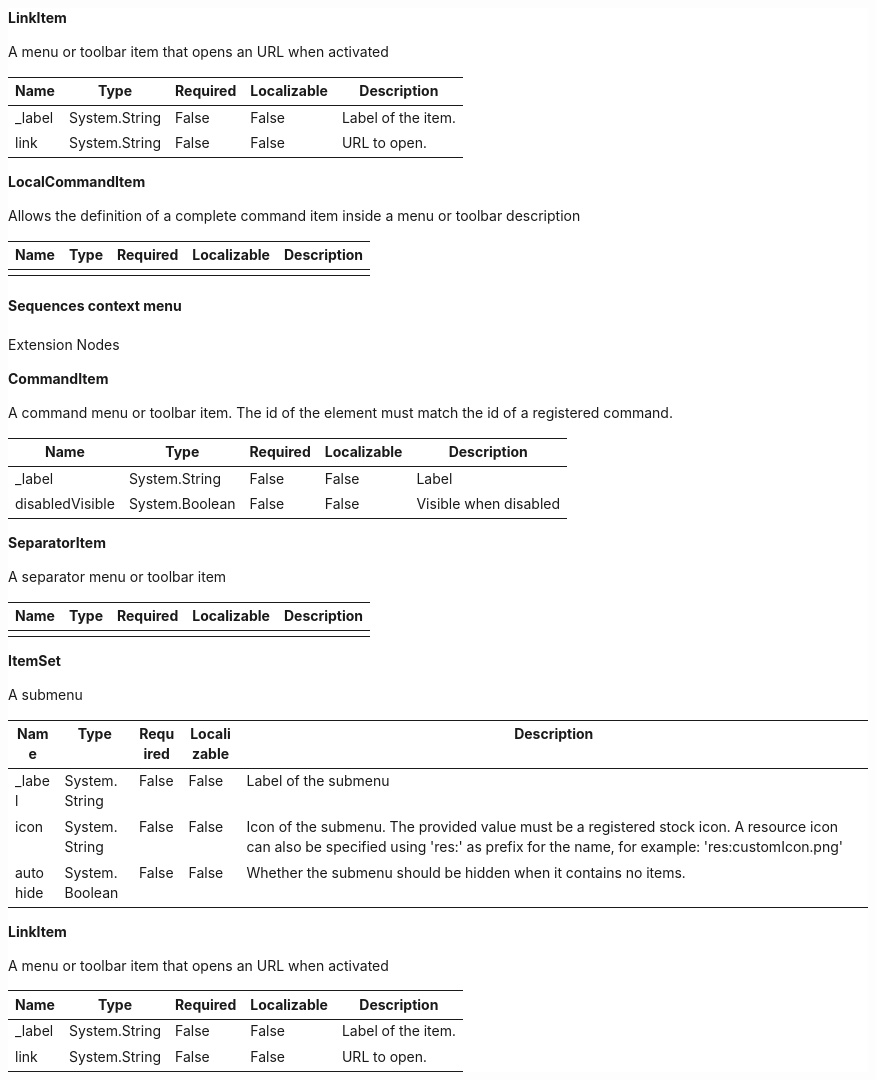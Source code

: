**LinkItem**

A menu or toolbar item that opens an URL when activated

| Name    | Type          | Required | Localizable | Description        |
|---------|---------------|----------|-------------|--------------------|
| \_label | System.String | False    | False       | Label of the item. |
| link    | System.String | False    | False       | URL to open.       |

**LocalCommandItem**

Allows the definition of a complete command item inside a menu or toolbar description

| Name | Type | Required | Localizable | Description |
|------|------|----------|-------------|-------------|
|      |      |          |             |             |

#### Sequences context menu

Extension Nodes

**CommandItem**

A command menu or toolbar item. The id of the element must match the id of a registered command.

| Name            | Type           | Required | Localizable | Description           |
|-----------------|----------------|----------|-------------|-----------------------|
| \_label         | System.String  | False    | False       | Label                 |
| disabledVisible | System.Boolean | False    | False       | Visible when disabled |

**SeparatorItem**

A separator menu or toolbar item

| Name | Type | Required | Localizable | Description |
|------|------|----------|-------------|-------------|
|      |      |          |             |             |

**ItemSet**

A submenu

| Name     | Type           | Required | Localizable | Description                                                                                                                                                                           |
|----------|----------------|----------|-------------|---------------------------------------------------------------------------------------------------------------------------------------------------------------------------------------|
| \_label  | System.String  | False    | False       | Label of the submenu                                                                                                                                                                  |
| icon     | System.String  | False    | False       | Icon of the submenu. The provided value must be a registered stock icon. A resource icon can also be specified using 'res:' as prefix for the name, for example: 'res:customIcon.png' |
| autohide | System.Boolean | False    | False       | Whether the submenu should be hidden when it contains no items.                                                                                                                       |

**LinkItem**

A menu or toolbar item that opens an URL when activated

| Name    | Type          | Required | Localizable | Description        |
|---------|---------------|----------|-------------|--------------------|
| \_label | System.String | False    | False       | Label of the item. |
| link    | System.String | False    | False       | URL to open.       |
